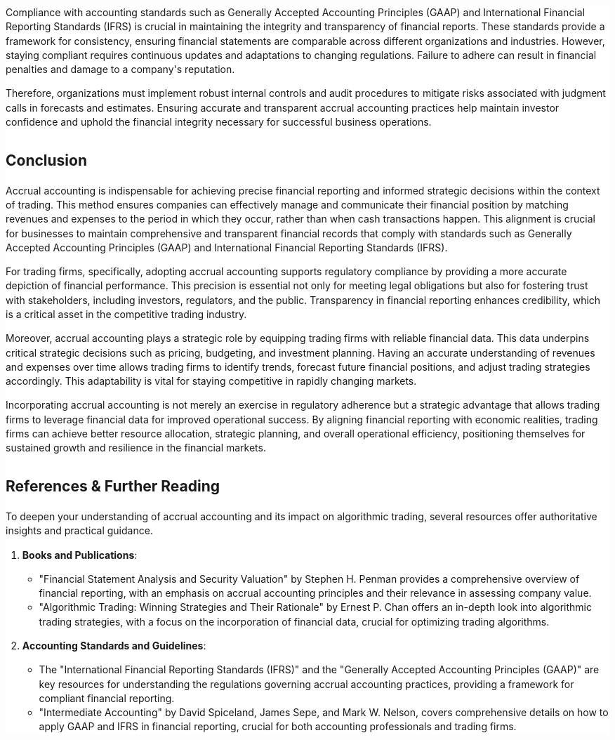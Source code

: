 Compliance with accounting standards such as Generally Accepted Accounting Principles (GAAP) and International Financial Reporting Standards (IFRS) is crucial in maintaining the integrity and transparency of financial reports. These standards provide a framework for consistency, ensuring financial statements are comparable across different organizations and industries. However, staying compliant requires continuous updates and adaptations to changing regulations. Failure to adhere can result in financial penalties and damage to a company's reputation.

Therefore, organizations must implement robust internal controls and audit procedures to mitigate risks associated with judgment calls in forecasts and estimates. Ensuring accurate and transparent accrual accounting practices help maintain investor confidence and uphold the financial integrity necessary for successful business operations.

## Conclusion

Accrual accounting is indispensable for achieving precise financial reporting and informed strategic decisions within the context of trading. This method ensures companies can effectively manage and communicate their financial position by matching revenues and expenses to the period in which they occur, rather than when cash transactions happen. This alignment is crucial for businesses to maintain comprehensive and transparent financial records that comply with standards such as Generally Accepted Accounting Principles (GAAP) and International Financial Reporting Standards (IFRS).

For trading firms, specifically, adopting accrual accounting supports regulatory compliance by providing a more accurate depiction of financial performance. This precision is essential not only for meeting legal obligations but also for fostering trust with stakeholders, including investors, regulators, and the public. Transparency in financial reporting enhances credibility, which is a critical asset in the competitive trading industry.

Moreover, accrual accounting plays a strategic role by equipping trading firms with reliable financial data. This data underpins critical strategic decisions such as pricing, budgeting, and investment planning. Having an accurate understanding of revenues and expenses over time allows trading firms to identify trends, forecast future financial positions, and adjust trading strategies accordingly. This adaptability is vital for staying competitive in rapidly changing markets.

Incorporating accrual accounting is not merely an exercise in regulatory adherence but a strategic advantage that allows trading firms to leverage financial data for improved operational success. By aligning financial reporting with economic realities, trading firms can achieve better resource allocation, strategic planning, and overall operational efficiency, positioning themselves for sustained growth and resilience in the financial markets.

## References & Further Reading

To deepen your understanding of accrual accounting and its impact on algorithmic trading, several resources offer authoritative insights and practical guidance. 

1. **Books and Publications**:
   - "Financial Statement Analysis and Security Valuation" by Stephen H. Penman provides a comprehensive overview of financial reporting, with an emphasis on accrual accounting principles and their relevance in assessing company value.
   - "Algorithmic Trading: Winning Strategies and Their Rationale" by Ernest P. Chan offers an in-depth look into algorithmic trading strategies, with a focus on the incorporation of financial data, crucial for optimizing trading algorithms.

2. **Accounting Standards and Guidelines**:
   - The "International Financial Reporting Standards (IFRS)" and the "Generally Accepted Accounting Principles (GAAP)" are key resources for understanding the regulations governing accrual accounting practices, providing a framework for compliant financial reporting.
   - "Intermediate Accounting" by David Spiceland, James Sepe, and Mark W. Nelson, covers comprehensive details on how to apply GAAP and IFRS in financial reporting, crucial for both accounting professionals and trading firms.
